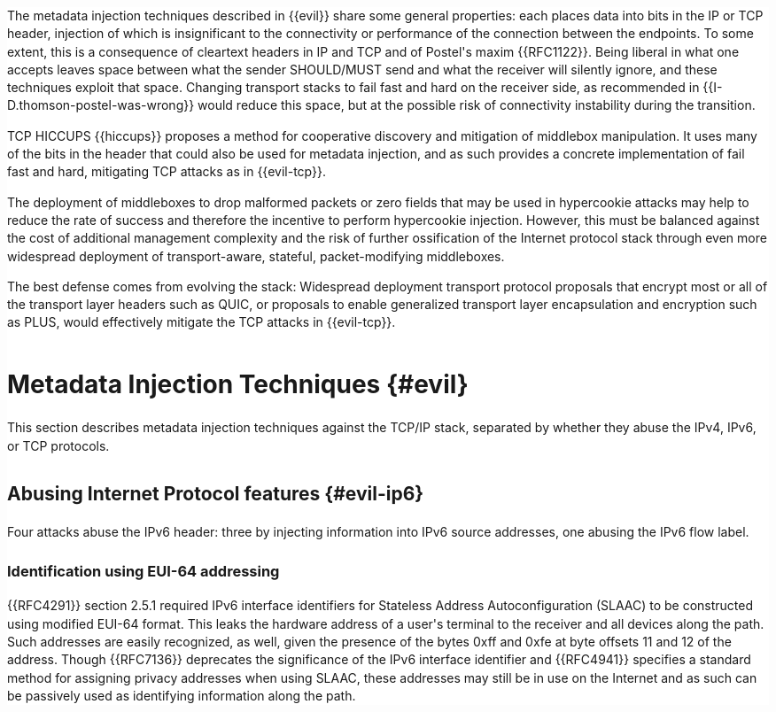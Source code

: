The metadata injection techniques described in {{evil}} share some general
properties: each places data into bits in the IP or TCP header, injection of
which is insignificant to the connectivity or performance of the connection
between the endpoints. To some extent, this is a consequence of cleartext
headers in IP and TCP and of Postel's maxim {{RFC1122}}. Being liberal in what
one accepts leaves space between what the sender SHOULD/MUST send and what the
receiver will silently ignore, and these techniques exploit that space.
Changing transport stacks to fail fast and hard on the receiver side, as
recommended in {{I-D.thomson-postel-was-wrong}} would reduce this space, but
at the possible risk of connectivity instability during the transition.

TCP HICCUPS {{hiccups}} proposes a method for cooperative discovery and
mitigation of middlebox manipulation. It uses many of the bits in the header
that could also be used for metadata injection, and as such provides a
concrete implementation of fail fast and hard, mitigating TCP attacks as in
{{evil-tcp}}.

The deployment of middleboxes to drop malformed packets or zero fields that
may be used in hypercookie attacks may help to reduce the rate of success and
therefore the incentive to perform hypercookie injection. However, this must
be balanced against the cost of additional management complexity and the risk
of further ossification of the Internet protocol stack through even more
widespread deployment of transport-aware, stateful, packet-modifying
middleboxes.

The best defense comes from evolving the stack: Widespread deployment
transport protocol proposals that encrypt most or all of the transport layer
headers such as QUIC, or proposals to enable generalized transport layer
encapsulation and encryption such as PLUS, would effectively mitigate the TCP
attacks in {{evil-tcp}}. 

# Metadata Injection Techniques {#evil}

This section describes metadata injection techniques against the TCP/IP stack,
separated by whether they abuse the IPv4, IPv6, or TCP protocols.

## Abusing Internet Protocol features {#evil-ip6}

Four attacks abuse the IPv6 header: three by injecting information into IPv6
source addresses, one abusing the IPv6 flow label.

### Identification using EUI-64 addressing

{{RFC4291}} section 2.5.1 required IPv6 interface identifiers for Stateless
Address Autoconfiguration (SLAAC) to be constructed using modified EUI-64
format. This leaks the hardware address of a user's terminal to the receiver
and all devices along the path. Such addresses are easily recognized, as well,
given the presence of the bytes 0xff and 0xfe at byte offsets 11 and 12 of the
address. Though {{RFC7136}} deprecates the significance of the IPv6 interface
identifier and {{RFC4941}} specifies a standard method for assigning privacy
addresses when using SLAAC, these addresses may still be in use on the
Internet and as such can be passively used as identifying information along the path.

